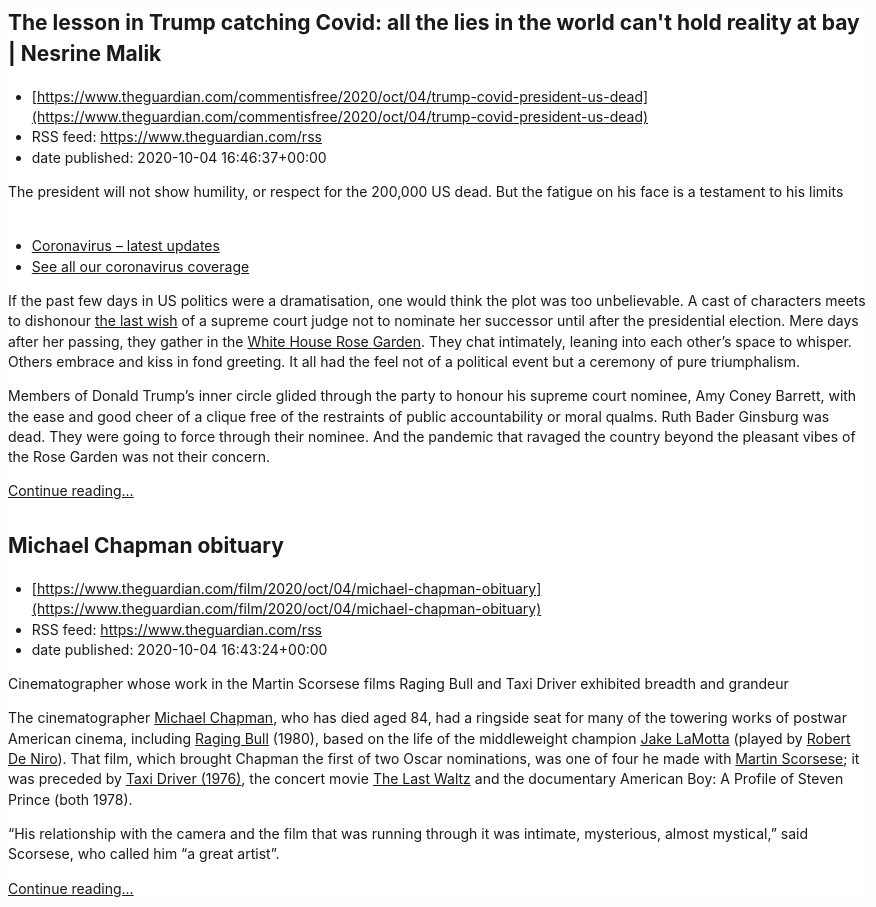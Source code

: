 ## The lesson in Trump catching Covid: all the lies in the world can't hold reality at bay | Nesrine Malik
 - [https://www.theguardian.com/commentisfree/2020/oct/04/trump-covid-president-us-dead](https://www.theguardian.com/commentisfree/2020/oct/04/trump-covid-president-us-dead)
 - RSS feed: https://www.theguardian.com/rss
 - date published: 2020-10-04 16:46:37+00:00

<p>The president will not show humility, or respect for the 200,000 US dead. But the fatigue on his face is a testament to his limits<br /><br /><a href="https://app.slack.com/team/U015WT0L7HS"></a></p><ul><li><a href="https://www.theguardian.com/world/series/coronavirus-live/latest">Coronavirus – latest updates</a></li><li><a href="https://www.theguardian.com/world/coronavirus-outbreak">See all our coronavirus coverage</a></li></ul><p>If the past few days in US politics were a dramatisation, one would think the plot was too unbelievable. A cast of characters meets to dishonour <a href="https://www.theguardian.com/us-news/2020/sep/21/donald-trump-ruth-bader-ginsburg-dying-wish-democrats">the last wish</a> of a supreme court judge not to nominate her successor until after the presidential election. Mere days after her passing, they gather in the <a href="https://www.theguardian.com/us-news/2020/oct/02/kellyanne-conway-covid-19-rose-garden-event">White House </a><a href="https://www.theguardian.com/us-news/2020/oct/02/kellyanne-conway-covid-19-rose-garden-event">Rose </a><a href="https://www.theguardian.com/us-news/2020/oct/02/kellyanne-conway-covid-19-rose-garden-event">Garden</a>. They chat intimately, leaning into each other’s space to whisper. Others embrace and kiss in fond greeting. It all had the feel not of a political event but a ceremony of pure triumphalism.</p><p>Members of Donald Trump’s inner circle glided through the party to honour his supreme court nominee, Amy Coney Barrett, with the ease and good cheer of a clique free of the restraints of public accountability or moral qualms. Ruth Bader Ginsburg was dead. They were going to force through their nominee. And the pandemic that ravaged the country beyond the pleasant vibes of the Rose Garden was not their concern.</p> <a href="https://www.theguardian.com/commentisfree/2020/oct/04/trump-covid-president-us-dead">Continue reading...</a>

## Michael Chapman obituary
 - [https://www.theguardian.com/film/2020/oct/04/michael-chapman-obituary](https://www.theguardian.com/film/2020/oct/04/michael-chapman-obituary)
 - RSS feed: https://www.theguardian.com/rss
 - date published: 2020-10-04 16:43:24+00:00

Cinematographer whose work in the Martin Scorsese films Raging Bull and Taxi Driver exhibited breadth and grandeur<p>The cinematographer <a href="https://deadline.com/2020/09/michael-chapman-dead-raging-bull-the-fugitive-cinematographer-1234581656/" title="">Michael Chapman</a>, who has died aged 84, had a ringside seat for many of the towering works of postwar American cinema, including <a href="https://www.theguardian.com/film/filmblog/2013/may/09/raging-bull-reel-history-martin-scorsese" title="">Raging Bull</a> (1980), based on the life of the middleweight champion <a href="https://www.theguardian.com/sport/blog/2017/sep/21/jake-lamotta-not-great-champion-but-one-of-toughest-boxing-beast" title="">Jake LaMotta</a> (played by <a href="https://www.theguardian.com/film/robertdeniro" title="">Robert De Niro</a>). That film, which brought Chapman the first of two Oscar nominations, was one of four he made with <a href="https://www.theguardian.com/film/martinscorsese" title="">Martin Scorsese</a>; it was preceded by <a href="https://www.theguardian.com/film/filmblog/2017/jan/20/taxi-driver-america-scorsese-schrader-de-niro" title="">Taxi Driver (1976)</a>, the concert movie <a href="https://www.theguardian.com/film/2011/dec/04/the-last-waltz-review" title="">The Last Waltz</a> and the documentary American Boy: A Profile of Steven Prince (both 1978).</p><p>“His relationship with the camera and the film that was running through it was intimate, mysterious, almost mystical,” said Scorsese, who called him “a great artist”.</p> <a href="https://www.theguardian.com/film/2020/oct/04/michael-chapman-obituary">Continue reading...</a>
